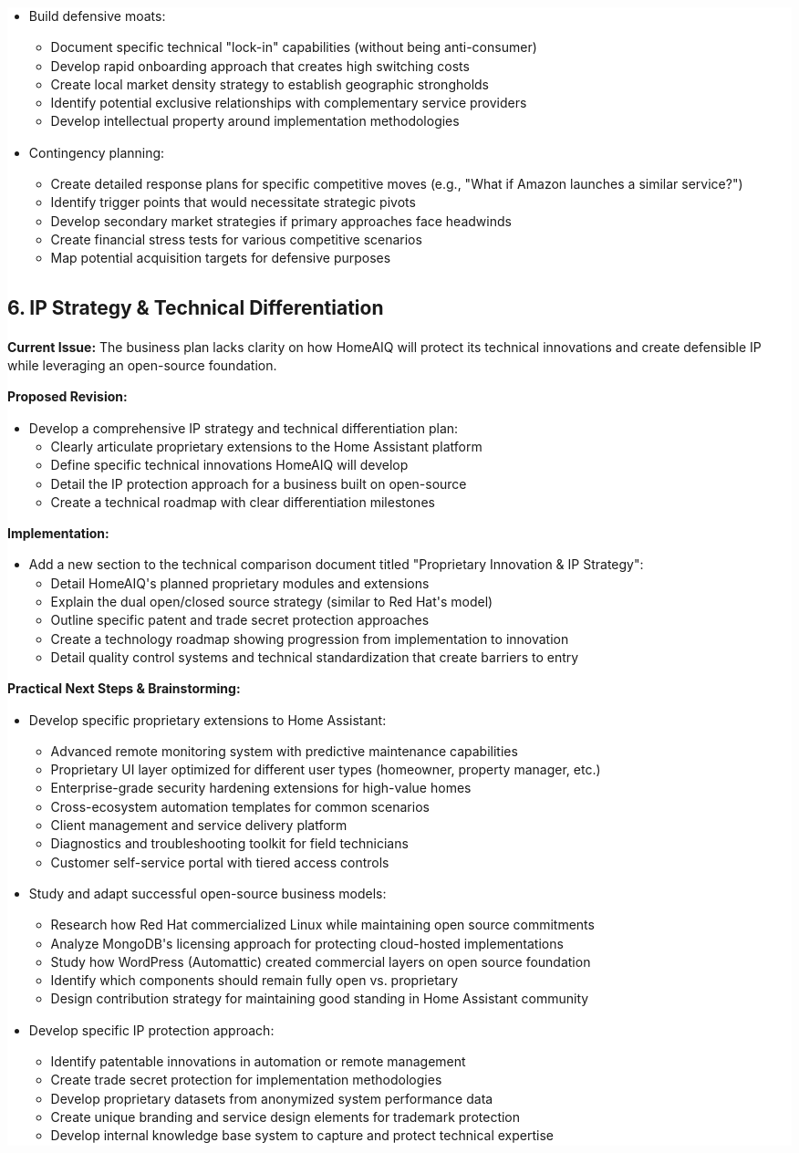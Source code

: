 - Build defensive moats:
  - Document specific technical "lock-in" capabilities (without being anti-consumer)
  - Develop rapid onboarding approach that creates high switching costs
  - Create local market density strategy to establish geographic strongholds
  - Identify potential exclusive relationships with complementary service providers
  - Develop intellectual property around implementation methodologies

- Contingency planning:
  - Create detailed response plans for specific competitive moves (e.g., "What if Amazon launches a similar service?")
  - Identify trigger points that would necessitate strategic pivots
  - Develop secondary market strategies if primary approaches face headwinds
  - Create financial stress tests for various competitive scenarios
  - Map potential acquisition targets for defensive purposes

## 6. IP Strategy & Technical Differentiation

**Current Issue:** The business plan lacks clarity on how HomeAIQ will protect its technical innovations and create defensible IP while leveraging an open-source foundation.

**Proposed Revision:**
- Develop a comprehensive IP strategy and technical differentiation plan:
  - Clearly articulate proprietary extensions to the Home Assistant platform
  - Define specific technical innovations HomeAIQ will develop
  - Detail the IP protection approach for a business built on open-source
  - Create a technical roadmap with clear differentiation milestones

**Implementation:**
- Add a new section to the technical comparison document titled "Proprietary Innovation & IP Strategy":
  - Detail HomeAIQ's planned proprietary modules and extensions
  - Explain the dual open/closed source strategy (similar to Red Hat's model)
  - Outline specific patent and trade secret protection approaches
  - Create a technology roadmap showing progression from implementation to innovation
  - Detail quality control systems and technical standardization that create barriers to entry

**Practical Next Steps & Brainstorming:**
- Develop specific proprietary extensions to Home Assistant:
  - Advanced remote monitoring system with predictive maintenance capabilities
  - Proprietary UI layer optimized for different user types (homeowner, property manager, etc.)
  - Enterprise-grade security hardening extensions for high-value homes
  - Cross-ecosystem automation templates for common scenarios
  - Client management and service delivery platform
  - Diagnostics and troubleshooting toolkit for field technicians
  - Customer self-service portal with tiered access controls

- Study and adapt successful open-source business models:
  - Research how Red Hat commercialized Linux while maintaining open source commitments
  - Analyze MongoDB's licensing approach for protecting cloud-hosted implementations
  - Study how WordPress (Automattic) created commercial layers on open source foundation
  - Identify which components should remain fully open vs. proprietary
  - Design contribution strategy for maintaining good standing in Home Assistant community

- Develop specific IP protection approach:
  - Identify patentable innovations in automation or remote management
  - Create trade secret protection for implementation methodologies
  - Develop proprietary datasets from anonymized system performance data
  - Create unique branding and service design elements for trademark protection
  - Develop internal knowledge base system to capture and protect technical expertise
